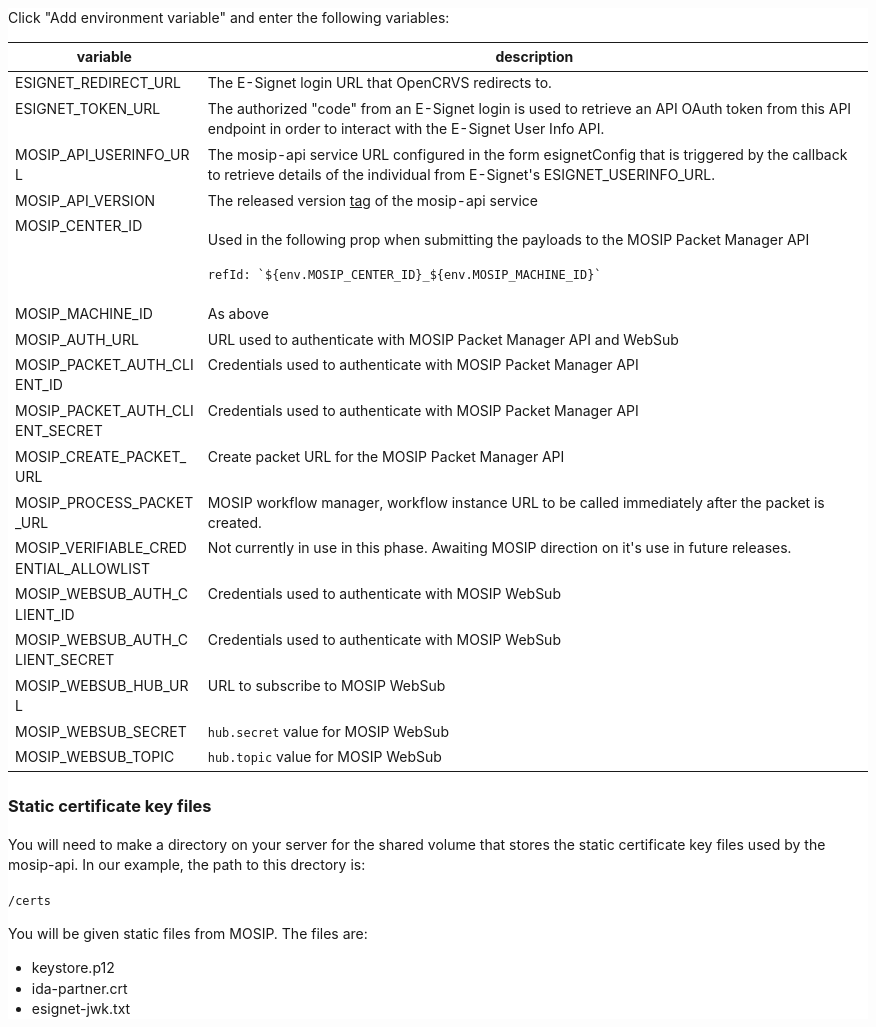 Click "Add environment variable" and enter the following variables:

<table><thead><tr><th>variable</th><th>description</th></tr></thead><tbody><tr><td>ESIGNET_REDIRECT_URL</td><td>The E-Signet login URL that OpenCRVS redirects to.</td></tr><tr><td>ESIGNET_TOKEN_URL</td><td>​The authorized "code" from an E-Signet login is used to retrieve an API OAuth token from this API endpoint in order to interact with the E-Signet User Info API. </td></tr><tr><td>MOSIP_API_USERINFO_URL</td><td>The mosip-api service URL configured in the form esignetConfig that is triggered by the callback to retrieve details of the individual from E-Signet's ESIGNET_USERINFO_URL.</td></tr><tr><td>MOSIP_API_VERSION</td><td>The released version <a href="https://github.com/opencrvs/mosip/releases/tag/v1.8.0">tag</a> of the mosip-api service</td></tr><tr><td>MOSIP_CENTER_ID</td><td><p>Used in the following prop when submitting the payloads to the MOSIP Packet Manager API</p><pre class="language-typescript"><code class="lang-typescript">refId: `${env.MOSIP_CENTER_ID}_${env.MOSIP_MACHINE_ID}`
</code></pre></td></tr><tr><td>MOSIP_MACHINE_ID</td><td>As above</td></tr><tr><td>MOSIP_AUTH_URL</td><td>URL used to authenticate with MOSIP Packet Manager API and WebSub</td></tr><tr><td>MOSIP_PACKET_AUTH_CLIENT_ID</td><td>Credentials used to authenticate with MOSIP Packet Manager API</td></tr><tr><td>MOSIP_PACKET_AUTH_CLIENT_SECRET</td><td>Credentials used to authenticate with MOSIP Packet Manager API</td></tr><tr><td>MOSIP_CREATE_PACKET_URL</td><td>Create packet URL for the MOSIP Packet Manager API</td></tr><tr><td>MOSIP_PROCESS_PACKET_URL</td><td>MOSIP workflow manager, workflow instance URL to be called immediately after the packet is created.</td></tr><tr><td>MOSIP_VERIFIABLE_CREDENTIAL_ALLOWLIST</td><td>Not currently in use in this phase.  Awaiting MOSIP direction on it's use in future releases.</td></tr><tr><td>MOSIP_WEBSUB_AUTH_CLIENT_ID</td><td>Credentials used to authenticate with MOSIP WebSub</td></tr><tr><td>MOSIP_WEBSUB_AUTH_CLIENT_SECRET</td><td>Credentials used to authenticate with MOSIP WebSub</td></tr><tr><td>MOSIP_WEBSUB_HUB_URL</td><td>URL to subscribe to MOSIP WebSub</td></tr><tr><td>MOSIP_WEBSUB_SECRET</td><td><code>hub.secret</code> value for MOSIP WebSub</td></tr><tr><td>MOSIP_WEBSUB_TOPIC</td><td><code>hub.topic</code> value for MOSIP WebSub</td></tr></tbody></table>

### Static certificate key files

You will need to make a directory on your server for the shared volume that stores the static certificate key files used by the mosip-api.  In our example, the path to this drectory is:

```
/certs
```

You will be given static files from MOSIP.  The files are:

* keystore.p12
* ida-partner.crt
* esignet-jwk.txt
